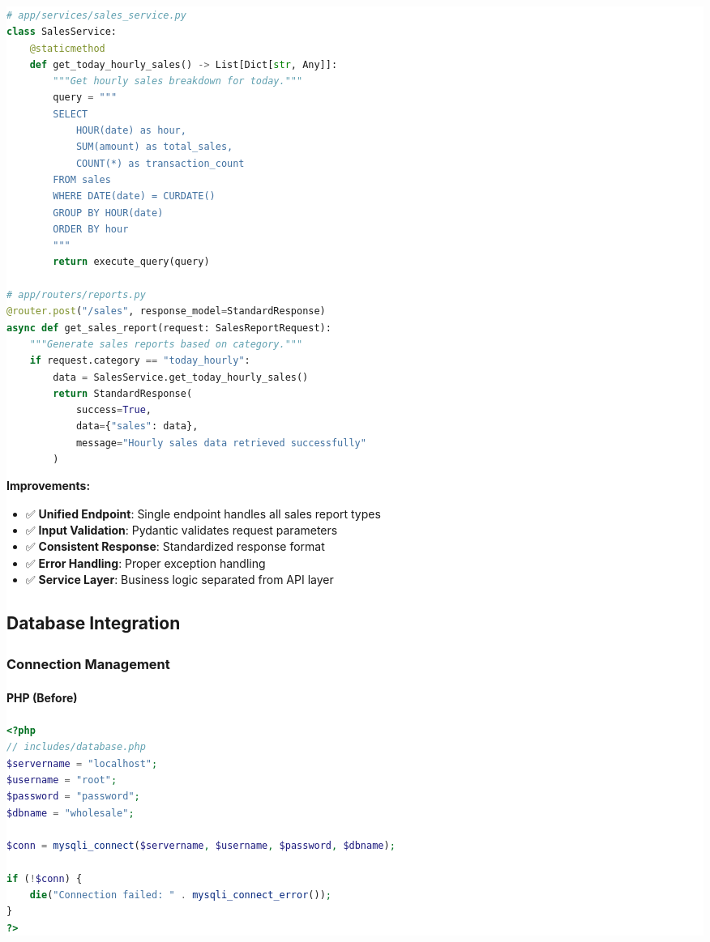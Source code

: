 ```python
# app/services/sales_service.py
class SalesService:
    @staticmethod
    def get_today_hourly_sales() -> List[Dict[str, Any]]:
        """Get hourly sales breakdown for today."""
        query = """
        SELECT
            HOUR(date) as hour,
            SUM(amount) as total_sales,
            COUNT(*) as transaction_count
        FROM sales
        WHERE DATE(date) = CURDATE()
        GROUP BY HOUR(date)
        ORDER BY hour
        """
        return execute_query(query)

# app/routers/reports.py
@router.post("/sales", response_model=StandardResponse)
async def get_sales_report(request: SalesReportRequest):
    """Generate sales reports based on category."""
    if request.category == "today_hourly":
        data = SalesService.get_today_hourly_sales()
        return StandardResponse(
            success=True,
            data={"sales": data},
            message="Hourly sales data retrieved successfully"
        )
```

**Improvements:**

- ✅ **Unified Endpoint**: Single endpoint handles all sales report types
- ✅ **Input Validation**: Pydantic validates request parameters
- ✅ **Consistent Response**: Standardized response format
- ✅ **Error Handling**: Proper exception handling
- ✅ **Service Layer**: Business logic separated from API layer

## Database Integration

### Connection Management

#### PHP (Before)

```php
<?php
// includes/database.php
$servername = "localhost";
$username = "root";
$password = "password";
$dbname = "wholesale";

$conn = mysqli_connect($servername, $username, $password, $dbname);

if (!$conn) {
    die("Connection failed: " . mysqli_connect_error());
}
?>
```
